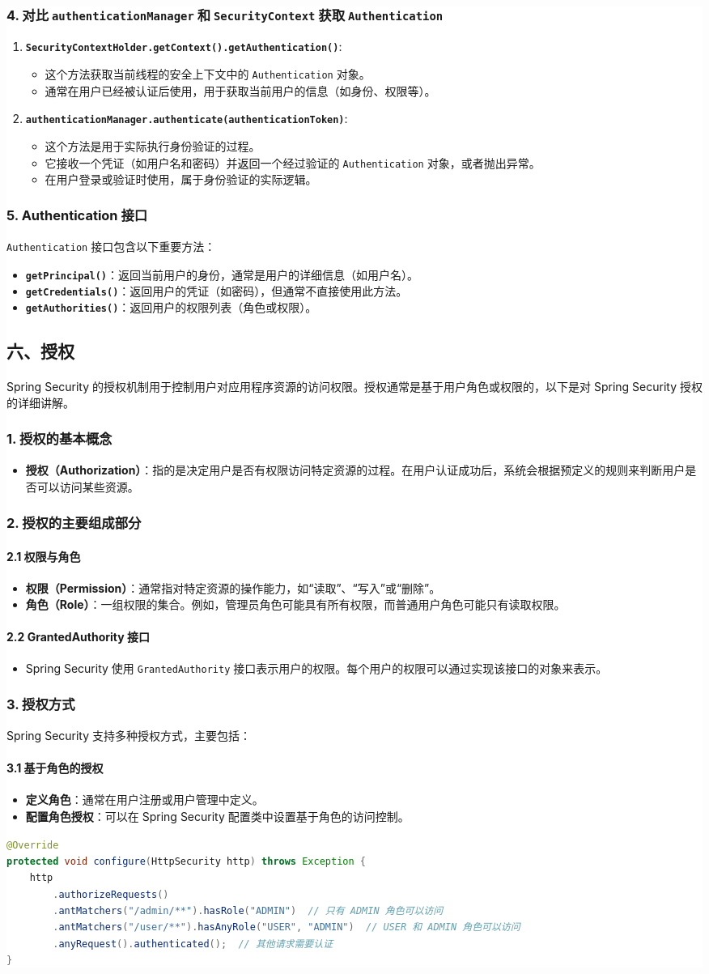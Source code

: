 ### 4. 对比 `authenticationManager` 和 `SecurityContext` 获取 `Authentication `


1. **`SecurityContextHolder.getContext().getAuthentication()`**:
   - 这个方法获取当前线程的安全上下文中的 `Authentication` 对象。
   - 通常在用户已经被认证后使用，用于获取当前用户的信息（如身份、权限等）。

2. **`authenticationManager.authenticate(authenticationToken)`**:
   - 这个方法是用于实际执行身份验证的过程。
   - 它接收一个凭证（如用户名和密码）并返回一个经过验证的 `Authentication` 对象，或者抛出异常。
   - 在用户登录或验证时使用，属于身份验证的实际逻辑。



### 5. Authentication 接口

`Authentication` 接口包含以下重要方法：

- **`getPrincipal()`**：返回当前用户的身份，通常是用户的详细信息（如用户名）。
- **`getCredentials()`**：返回用户的凭证（如密码），但通常不直接使用此方法。
- **`getAuthorities()`**：返回用户的权限列表（角色或权限）。

## 六、授权

Spring Security 的授权机制用于控制用户对应用程序资源的访问权限。授权通常是基于用户角色或权限的，以下是对 Spring Security 授权的详细讲解。

### 1. 授权的基本概念

- **授权（Authorization）**：指的是决定用户是否有权限访问特定资源的过程。在用户认证成功后，系统会根据预定义的规则来判断用户是否可以访问某些资源。

### 2. 授权的主要组成部分

#### 2.1 权限与角色

- **权限（Permission）**：通常指对特定资源的操作能力，如“读取”、“写入”或“删除”。
- **角色（Role）**：一组权限的集合。例如，管理员角色可能具有所有权限，而普通用户角色可能只有读取权限。

#### 2.2 GrantedAuthority 接口

- Spring Security 使用 `GrantedAuthority` 接口表示用户的权限。每个用户的权限可以通过实现该接口的对象来表示。

### 3. 授权方式

Spring Security 支持多种授权方式，主要包括：

#### 3.1 基于角色的授权

- **定义角色**：通常在用户注册或用户管理中定义。
- **配置角色授权**：可以在 Spring Security 配置类中设置基于角色的访问控制。

```java
@Override
protected void configure(HttpSecurity http) throws Exception {
    http
        .authorizeRequests()
        .antMatchers("/admin/**").hasRole("ADMIN")  // 只有 ADMIN 角色可以访问
        .antMatchers("/user/**").hasAnyRole("USER", "ADMIN")  // USER 和 ADMIN 角色可以访问
        .anyRequest().authenticated();  // 其他请求需要认证
}
```
